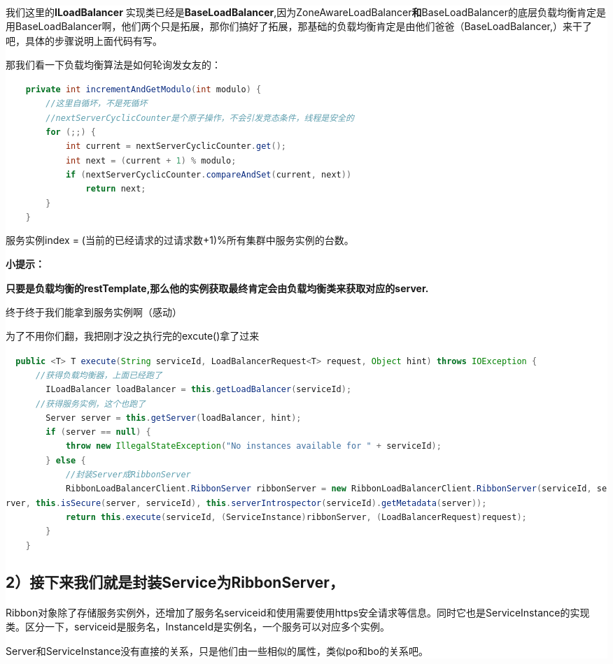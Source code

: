 我们这里的**ILoadBalancer** 实现类已经是**BaseLoadBalancer**,因为ZoneAwareLoadBalancer**和**BaseLoadBalancer的底层负载均衡肯定是用BaseLoadBalancer啊，他们两个只是拓展，那你们搞好了拓展，那基础的负载均衡肯定是由他们爸爸（BaseLoadBalancer,）来干了吧，具体的步骤说明上面代码有写。

那我们看一下负载均衡算法是如何轮询发女友的：



```java
    private int incrementAndGetModulo(int modulo) {
        //这里自循坏，不是死循坏
        //nextServerCyclicCounter是个原子操作，不会引发竞态条件，线程是安全的
        for (;;) {
            int current = nextServerCyclicCounter.get();
            int next = (current + 1) % modulo;
            if (nextServerCyclicCounter.compareAndSet(current, next))
                return next;
        }
    }
```

服务实例index = (当前的已经请求的过请求数+1)%所有集群中服务实例的台数。

**小提示：**

**只要是负载均衡的restTemplate,那么他的实例获取最终肯定会由负载均衡类来获取对应的server.**

终于终于我们能拿到服务实例啊（感动）

为了不用你们翻，我把刚才没之执行完的excute()拿了过来

```java
  public <T> T execute(String serviceId, LoadBalancerRequest<T> request, Object hint) throws IOException {
      //获得负载均衡器，上面已经跑了
        ILoadBalancer loadBalancer = this.getLoadBalancer(serviceId);
      //获得服务实例，这个也跑了
        Server server = this.getServer(loadBalancer, hint);
        if (server == null) {
            throw new IllegalStateException("No instances available for " + serviceId);
        } else {
            //封装Server成RibbonServer
            RibbonLoadBalancerClient.RibbonServer ribbonServer = new RibbonLoadBalancerClient.RibbonServer(serviceId, server, this.isSecure(server, serviceId), this.serverIntrospector(serviceId).getMetadata(server));
            return this.execute(serviceId, (ServiceInstance)ribbonServer, (LoadBalancerRequest)request);
        }
    }
```



## 2）接下来我们就是封装Service为RibbonServer，

Ribbon对象除了存储服务实例外，还增加了服务名serviceid和使用需要使用https安全请求等信息。同时它也是ServiceInstance的实现类。区分一下，serviceid是服务名，InstanceId是实例名，一个服务可以对应多个实例。

Server和ServiceInstance没有直接的关系，只是他们由一些相似的属性，类似po和bo的关系吧。

